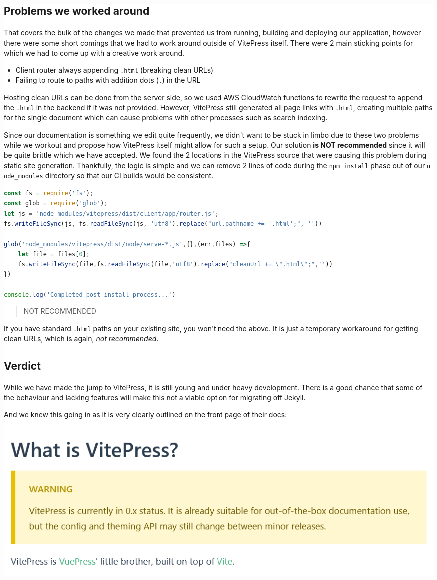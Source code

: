 ## Problems we worked around

That covers the bulk of the changes we made that prevented us from running, building and deploying our application, however there were some short comings that we had to work around outside of VitePress itself.
There were 2 main sticking points for which we had to come up with a creative work around.

- Client router always appending `.html` (breaking clean URLs)
- Failing to route to paths with addition dots (`.`) in the URL

Hosting clean URLs can be done from the server side, so we used AWS CloudWatch functions to rewrite the request to append the `.html` in the backend if it was not provided.
However, VitePress still generated all page links with `.html`, creating multiple paths for the single document which can cause problems with other processes such as search indexing.

Since our documentation is something we edit quite frequently, we didn't want to be stuck in limbo due to these two problems while we workout and propose how VitePress itself might allow for such a setup.
Our solution **is NOT recommended** since it will be quite brittle which we have accepted. We found the 2 locations in the VitePress source that were causing this problem during static site generation. 
Thankfully, the logic is simple and we can remove 2 lines of code during the `npm install` phase out of our `node_modules` directory so that our CI builds would be consistent.

```js
const fs = require('fs');
const glob = require('glob');
let js = 'node_modules/vitepress/dist/client/app/router.js';
fs.writeFileSync(js, fs.readFileSync(js, 'utf8').replace("url.pathname += '.html';", ''))

glob('node_modules/vitepress/dist/node/serve-*.js',{},(err,files) =>{
    let file = files[0];
    fs.writeFileSync(file,fs.readFileSync(file,'utf8').replace("cleanUrl += \".html\";",''))
})

console.log('Completed post install process...')
```
> NOT RECOMMENDED

If you have standard `.html` paths on your existing site, you won't need the above. It is just a temporary workaround for getting clean URLs, which is again, *not recommended*.

## Verdict

While we have made the jump to VitePress, it is still young and under heavy development.
There is a good chance that some of the behaviour and lacking features will make this not a viable option for migrating off Jekyll.

And we knew this going in as it is very clearly outlined on the front page of their docs:

![](/images/blog/jekyll-docs-migration/vitepress-warning.png)